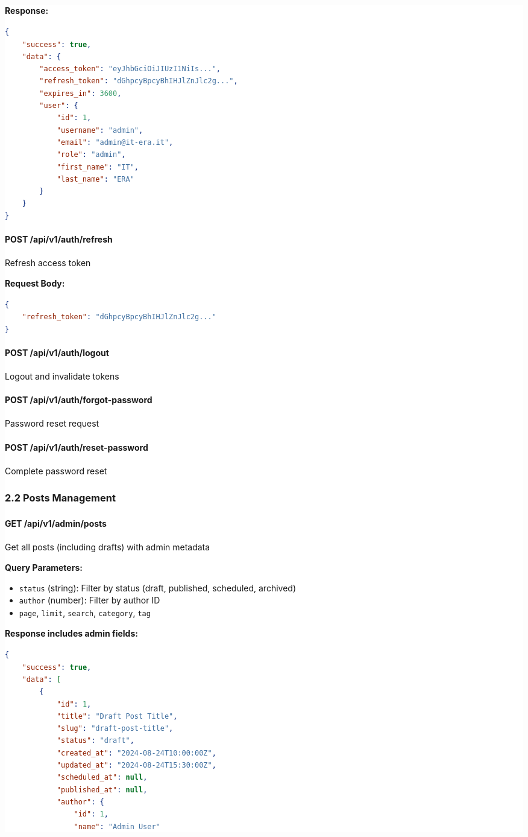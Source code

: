 **Response:**
```json
{
    "success": true,
    "data": {
        "access_token": "eyJhbGciOiJIUzI1NiIs...",
        "refresh_token": "dGhpcyBpcyBhIHJlZnJlc2g...",
        "expires_in": 3600,
        "user": {
            "id": 1,
            "username": "admin",
            "email": "admin@it-era.it",
            "role": "admin",
            "first_name": "IT",
            "last_name": "ERA"
        }
    }
}
```

#### POST /api/v1/auth/refresh
Refresh access token

**Request Body:**
```json
{
    "refresh_token": "dGhpcyBpcyBhIHJlZnJlc2g..."
}
```

#### POST /api/v1/auth/logout
Logout and invalidate tokens

#### POST /api/v1/auth/forgot-password
Password reset request

#### POST /api/v1/auth/reset-password
Complete password reset

### 2.2 Posts Management

#### GET /api/v1/admin/posts
Get all posts (including drafts) with admin metadata

**Query Parameters:**
- `status` (string): Filter by status (draft, published, scheduled, archived)
- `author` (number): Filter by author ID
- `page`, `limit`, `search`, `category`, `tag`

**Response includes admin fields:**
```json
{
    "success": true,
    "data": [
        {
            "id": 1,
            "title": "Draft Post Title",
            "slug": "draft-post-title",
            "status": "draft",
            "created_at": "2024-08-24T10:00:00Z",
            "updated_at": "2024-08-24T15:30:00Z",
            "scheduled_at": null,
            "published_at": null,
            "author": {
                "id": 1,
                "name": "Admin User"
```